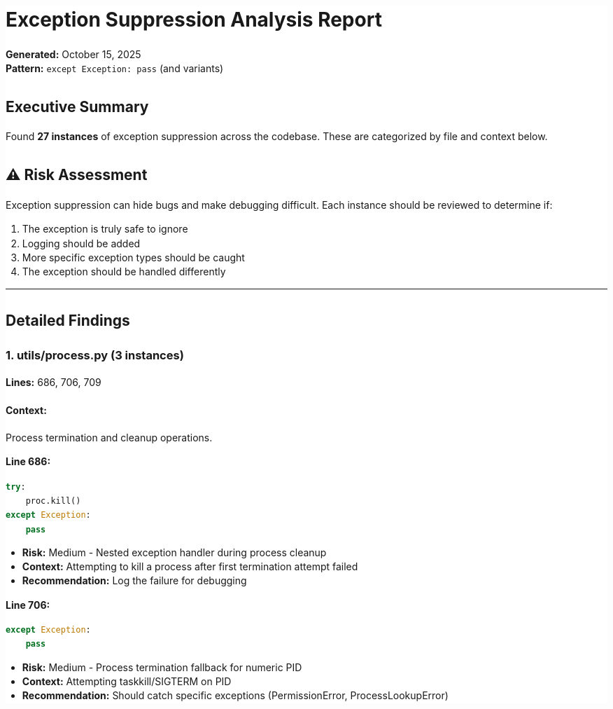 # Exception Suppression Analysis Report

**Generated:** October 15, 2025  
**Pattern:** `except Exception: pass` (and variants)

## Executive Summary

Found **27 instances** of exception suppression across the codebase. These are categorized by file and context below.

## ⚠️ Risk Assessment

Exception suppression can hide bugs and make debugging difficult. Each instance should be reviewed to determine if:

1. The exception is truly safe to ignore
2. Logging should be added
3. More specific exception types should be caught
4. The exception should be handled differently

---

## Detailed Findings

### 1. **utils/process.py** (3 instances)

**Lines:** 686, 706, 709

#### Context:

Process termination and cleanup operations.

**Line 686:**

```python
try:
    proc.kill()
except Exception:
    pass
```

- **Risk:** Medium - Nested exception handler during process cleanup
- **Context:** Attempting to kill a process after first termination attempt failed
- **Recommendation:** Log the failure for debugging

**Line 706:**

```python
except Exception:
    pass
```

- **Risk:** Medium - Process termination fallback for numeric PID
- **Context:** Attempting taskkill/SIGTERM on PID
- **Recommendation:** Should catch specific exceptions (PermissionError, ProcessLookupError)
